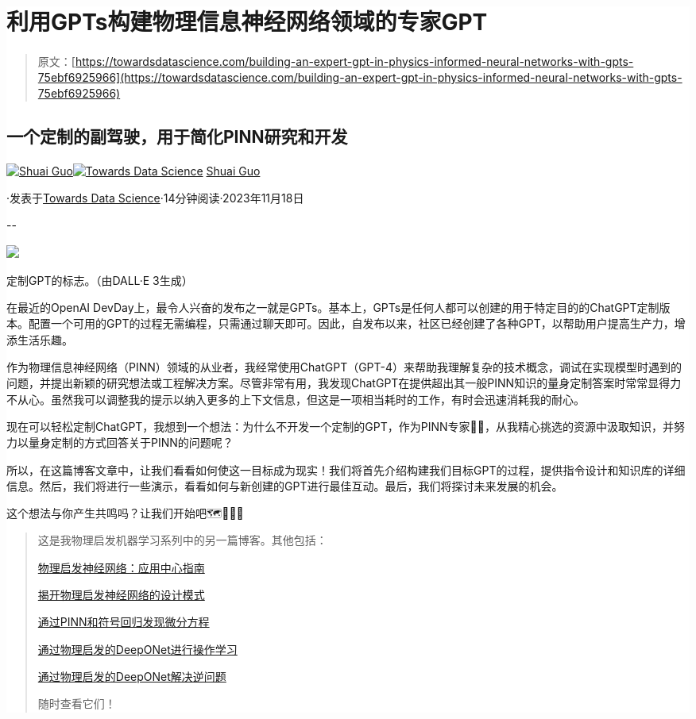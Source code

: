 # 利用GPTs构建物理信息神经网络领域的专家GPT

> 原文：[https://towardsdatascience.com/building-an-expert-gpt-in-physics-informed-neural-networks-with-gpts-75ebf6925966](https://towardsdatascience.com/building-an-expert-gpt-in-physics-informed-neural-networks-with-gpts-75ebf6925966)

## 一个定制的副驾驶，用于简化PINN研究和开发

[](https://shuaiguo.medium.com/?source=post_page-----75ebf6925966--------------------------------)[![Shuai Guo](../Images/d673c066f8006079be5bf92757e73a59.png)](https://shuaiguo.medium.com/?source=post_page-----75ebf6925966--------------------------------)[](https://towardsdatascience.com/?source=post_page-----75ebf6925966--------------------------------)[![Towards Data Science](../Images/a6ff2676ffcc0c7aad8aaf1d79379785.png)](https://towardsdatascience.com/?source=post_page-----75ebf6925966--------------------------------) [Shuai Guo](https://shuaiguo.medium.com/?source=post_page-----75ebf6925966--------------------------------)

·发表于[Towards Data Science](https://towardsdatascience.com/?source=post_page-----75ebf6925966--------------------------------)·14分钟阅读·2023年11月18日

--

![](../Images/7a99281c603b8d52064dd2e1f7fa5b4b.png)

定制GPT的标志。（由DALL·E 3生成）

在最近的OpenAI DevDay上，最令人兴奋的发布之一就是GPTs。基本上，GPTs是任何人都可以创建的用于特定目的的ChatGPT定制版本。配置一个可用的GPT的过程无需编程，只需通过聊天即可。因此，自发布以来，社区已经创建了各种GPT，以帮助用户提高生产力，增添生活乐趣。

作为物理信息神经网络（PINN）领域的从业者，我经常使用ChatGPT（GPT-4）来帮助我理解复杂的技术概念，调试在实现模型时遇到的问题，并提出新颖的研究想法或工程解决方案。尽管非常有用，我发现ChatGPT在提供超出其一般PINN知识的量身定制答案时常常显得力不从心。虽然我可以调整我的提示以纳入更多的上下文信息，但这是一项相当耗时的工作，有时会迅速消耗我的耐心。

现在可以轻松定制ChatGPT，我想到一个想法：为什么不开发一个定制的GPT，作为PINN专家🦸‍♀️，从我精心挑选的资源中汲取知识，并努力以量身定制的方式回答关于PINN的问题呢？

所以，在这篇博客文章中，让我们看看如何使这一目标成为现实！我们将首先介绍构建我们目标GPT的过程，提供指令设计和知识库的详细信息。然后，我们将进行一些演示，看看如何与新创建的GPT进行最佳互动。最后，我们将探讨未来发展的机会。

这个想法与你产生共鸣吗？让我们开始吧🗺️📍🚶‍♀️

> 这是我物理启发机器学习系列中的另一篇博客。其他包括：
> 
> [物理启发神经网络：应用中心指南](/physics-informed-neural-networks-an-application-centric-guide-dc1013526b02)
> 
> [揭开物理启发神经网络的设计模式](/unraveling-the-design-pattern-of-physics-informed-neural-networks-series-01-8190df459527)
> 
> [通过PINN和符号回归发现微分方程](/discovering-differential-equations-with-physics-informed-neural-networks-and-symbolic-regression-c28d279c0b4d)
> 
> [通过物理启发的DeepONet进行操作学习](/operator-learning-via-physics-informed-deeponet-lets-implement-it-from-scratch-6659f3179887)
> 
> [通过物理启发的DeepONet解决逆问题](/solving-inverse-problems-with-physics-informed-deeponet-a-practical-guide-with-code-implementation-27795eb4f502)
> 
> 随时查看它们！
